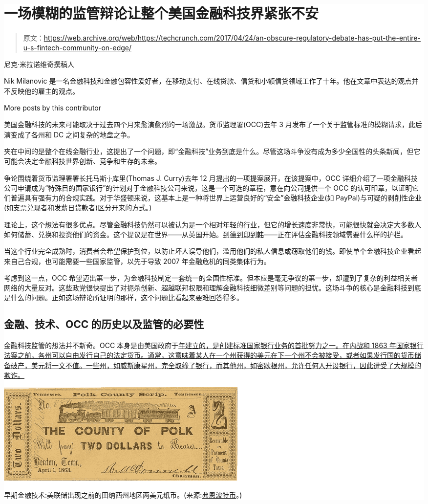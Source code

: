 # 一场模糊的监管辩论让整个美国金融科技界紧张不安 

> 原文：<https://web.archive.org/web/https://techcrunch.com/2017/04/24/an-obscure-regulatory-debate-has-put-the-entire-u-s-fintech-community-on-edge/>

尼克·米拉诺维奇撰稿人

Nik Milanovic 是一名金融科技和金融包容性爱好者，在移动支付、在线贷款、信贷和小额信贷领域工作了十年。他在文章中表达的观点并不反映他的雇主的观点。

More posts by this contributor

美国金融科技的未来可能取决于过去四个月来愈演愈烈的一场激战。货币监理署(OCC)去年 3 月发布了一个关于监管标准的模糊请求，此后演变成了各州和 DC 之间复杂的地盘之争。

夹在中间的是整个在线金融行业，这提出了一个问题，即“金融科技”业务到底是什么。尽管这场斗争没有成为多少全国性的头条新闻，但它可能会决定金融科技世界创新、竞争和生存的未来。

争论围绕着货币监理署署长托马斯·j·库里(Thomas J. Curry)去年 12 月提出的一项提案展开，在该提案中，OCC 详细介绍了一项金融科技公司申请成为“特殊目的国家银行”的计划对于金融科技公司来说，这是一个可选的章程，意在向公司提供一个 OCC 的认可印章，以证明它们普遍具有强有力的合规实践。对于华盛顿来说，这基本上是一种将世界上运营良好的“安全”金融科技企业(如 PayPal)与可疑的剥削性企业(如支票兑现者和发薪日贷款者)区分开来的方式。)

理论上，这个想法有很多优点。尽管金融科技仍然可以被认为是一个相对年轻的行业，但它的增长速度非常快，可能很快就会决定大多数人如何储蓄、兑换和投资他们的资金。这个提议是在世界——从英国开始。到[德](https://web.archive.org/web/20221230125433/http://www.reuters.com/article/us-fintech-bundesbank-idUSKBN1591LV?utm_source=Contacts+%E2%80%93+Industry+Newsletter&utm_campaign=f4ba33579b-2017_01_27_Weekly_Online_Lending_Snapshot&utm_medium=email&utm_term=0_47eb6edd14-f4ba33579b-295759957)到[印](https://web.archive.org/web/20221230125433/http://www.medianama.com/2016/11/223-p2p-lending-probir-roy/)到[韩](https://web.archive.org/web/20221230125433/http://koreajoongangdaily.joins.com/news/article/article.aspx?aid=3025732&cloc=joongangdaily%7Chome%7Cnewslist1)——正在评估金融科技领域需要什么样的护栏。

当这个行业完全成熟时，消费者会希望保护到位，以防止坏人误导他们，滥用他们的私人信息或窃取他们的钱。即使单个金融科技企业看起来自己合规，也可能需要一些国家监管，以先于导致 2007 年金融危机的同类集体行为。

考虑到这一点，OCC 希望迈出第一步，为金融科技制定一套统一的全国性标准。但本应是毫无争议的第一步，却遭到了复杂的利益相关者网络的大量反对。这些政党很快提出了对扼杀创新、超越联邦权限和理解金融科技细微差别等问题的担忧。这场斗争的核心是金融科技到底是什么的问题。正如这场辩论所证明的那样，这个问题比看起来要难回答得多。

## 金融、技术、OCC 的历史以及监管的必要性

金融科技监管的想法并不新奇。OCC 本身是由美国政府于[年建立的，是创建标准国家银行业务的首批努力之一。在内战和 1863 年国家银行法案之前，各州可以自由发行自己的法定货币。通常，这意味着某人在一个州获得的美元在下一个州不会被接受，或者如果发行国的货币储备破产，美元将一文不值。一些州，如威斯康星州，完全取缔了银行，而其他州，如密歇根州，允许任何人开设银行，因此遭受了大规模的欺诈。](https://web.archive.org/web/20221230125433/http://www.investopedia.com/articles/investing/011916/brief-history-us-banking-regulation.asp)

![](img/930ebd3aacdffc9dd618af45c4766509.png)

早期金融技术:美联储出现之前的田纳西州地区两美元纸币。(来源:[弗恩波特币](https://web.archive.org/web/20221230125433/http://vernpotter.com/VernPotter/Tennessee.htm)。)
